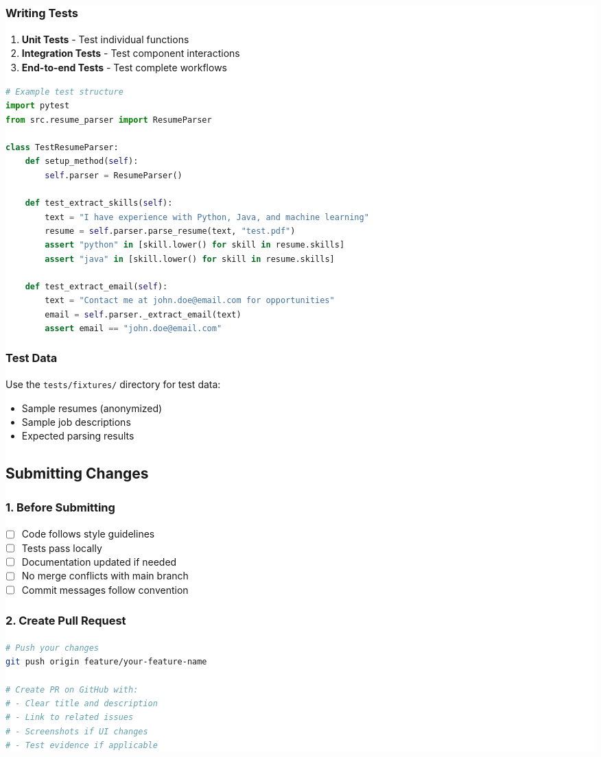 ### Writing Tests

1. **Unit Tests** - Test individual functions
2. **Integration Tests** - Test component interactions
3. **End-to-end Tests** - Test complete workflows

```python
# Example test structure
import pytest
from src.resume_parser import ResumeParser

class TestResumeParser:
    def setup_method(self):
        self.parser = ResumeParser()
    
    def test_extract_skills(self):
        text = "I have experience with Python, Java, and machine learning"
        resume = self.parser.parse_resume(text, "test.pdf")
        assert "python" in [skill.lower() for skill in resume.skills]
        assert "java" in [skill.lower() for skill in resume.skills]
    
    def test_extract_email(self):
        text = "Contact me at john.doe@email.com for opportunities"
        email = self.parser._extract_email(text)
        assert email == "john.doe@email.com"
```

### Test Data

Use the `tests/fixtures/` directory for test data:
- Sample resumes (anonymized)
- Sample job descriptions
- Expected parsing results

## Submitting Changes

### 1. Before Submitting

- [ ] Code follows style guidelines
- [ ] Tests pass locally
- [ ] Documentation updated if needed
- [ ] No merge conflicts with main branch
- [ ] Commit messages follow convention

### 2. Create Pull Request

```bash
# Push your changes
git push origin feature/your-feature-name

# Create PR on GitHub with:
# - Clear title and description
# - Link to related issues
# - Screenshots if UI changes
# - Test evidence if applicable
```
